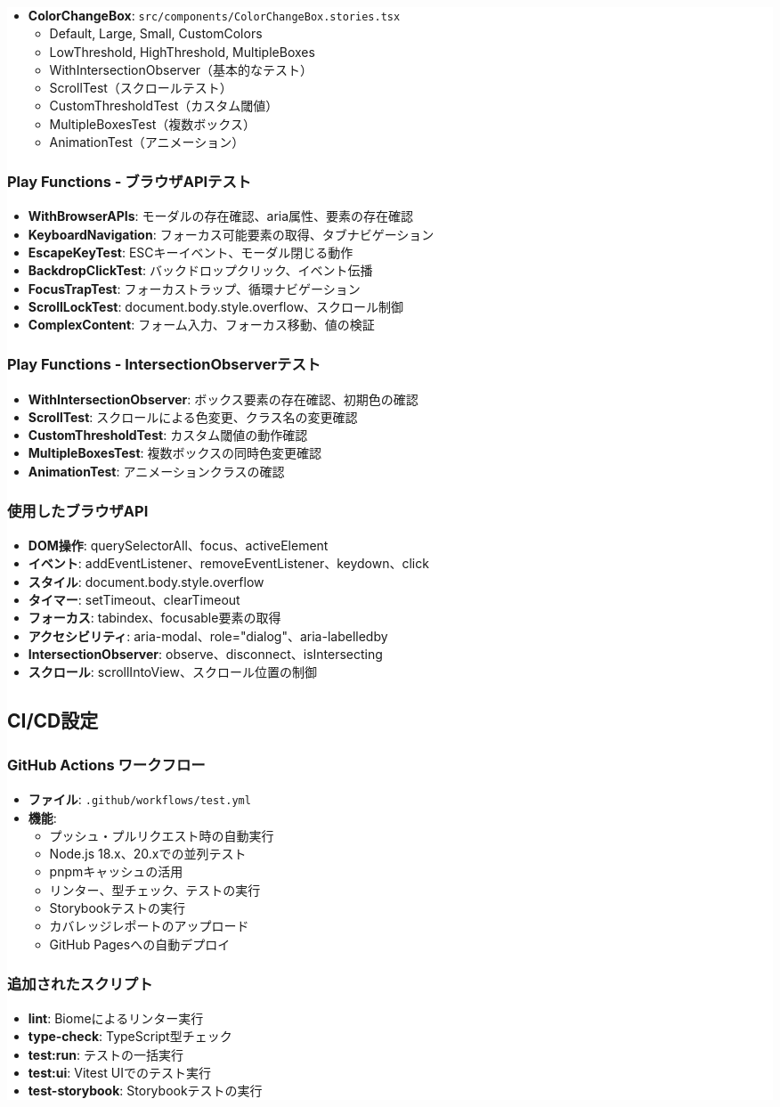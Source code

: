 - **ColorChangeBox**: `src/components/ColorChangeBox.stories.tsx`
  - Default, Large, Small, CustomColors
  - LowThreshold, HighThreshold, MultipleBoxes
  - WithIntersectionObserver（基本的なテスト）
  - ScrollTest（スクロールテスト）
  - CustomThresholdTest（カスタム閾値）
  - MultipleBoxesTest（複数ボックス）
  - AnimationTest（アニメーション）

### Play Functions - ブラウザAPIテスト
- **WithBrowserAPIs**: モーダルの存在確認、aria属性、要素の存在確認
- **KeyboardNavigation**: フォーカス可能要素の取得、タブナビゲーション
- **EscapeKeyTest**: ESCキーイベント、モーダル閉じる動作
- **BackdropClickTest**: バックドロップクリック、イベント伝播
- **FocusTrapTest**: フォーカストラップ、循環ナビゲーション
- **ScrollLockTest**: document.body.style.overflow、スクロール制御
- **ComplexContent**: フォーム入力、フォーカス移動、値の検証

### Play Functions - IntersectionObserverテスト
- **WithIntersectionObserver**: ボックス要素の存在確認、初期色の確認
- **ScrollTest**: スクロールによる色変更、クラス名の変更確認
- **CustomThresholdTest**: カスタム閾値の動作確認
- **MultipleBoxesTest**: 複数ボックスの同時色変更確認
- **AnimationTest**: アニメーションクラスの確認

### 使用したブラウザAPI
- **DOM操作**: querySelectorAll、focus、activeElement
- **イベント**: addEventListener、removeEventListener、keydown、click
- **スタイル**: document.body.style.overflow
- **タイマー**: setTimeout、clearTimeout
- **フォーカス**: tabindex、focusable要素の取得
- **アクセシビリティ**: aria-modal、role="dialog"、aria-labelledby
- **IntersectionObserver**: observe、disconnect、isIntersecting
- **スクロール**: scrollIntoView、スクロール位置の制御

## CI/CD設定

### GitHub Actions ワークフロー
- **ファイル**: `.github/workflows/test.yml`
- **機能**:
  - プッシュ・プルリクエスト時の自動実行
  - Node.js 18.x、20.xでの並列テスト
  - pnpmキャッシュの活用
  - リンター、型チェック、テストの実行
  - Storybookテストの実行
  - カバレッジレポートのアップロード
  - GitHub Pagesへの自動デプロイ

### 追加されたスクリプト
- **lint**: Biomeによるリンター実行
- **type-check**: TypeScript型チェック
- **test:run**: テストの一括実行
- **test:ui**: Vitest UIでのテスト実行
- **test-storybook**: Storybookテストの実行
